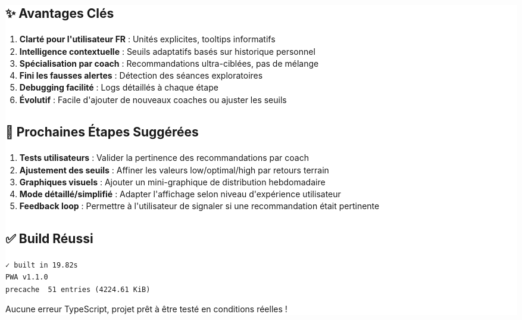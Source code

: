 ## ✨ Avantages Clés

1. **Clarté pour l'utilisateur FR** : Unités explicites, tooltips informatifs
2. **Intelligence contextuelle** : Seuils adaptatifs basés sur historique personnel
3. **Spécialisation par coach** : Recommandations ultra-ciblées, pas de mélange
4. **Fini les fausses alertes** : Détection des séances exploratoires
5. **Debugging facilité** : Logs détaillés à chaque étape
6. **Évolutif** : Facile d'ajouter de nouveaux coaches ou ajuster les seuils

## 🚀 Prochaines Étapes Suggérées

1. **Tests utilisateurs** : Valider la pertinence des recommandations par coach
2. **Ajustement des seuils** : Affiner les valeurs low/optimal/high par retours terrain
3. **Graphiques visuels** : Ajouter un mini-graphique de distribution hebdomadaire
4. **Mode détaillé/simplifié** : Adapter l'affichage selon niveau d'expérience utilisateur
5. **Feedback loop** : Permettre à l'utilisateur de signaler si une recommandation était pertinente

## ✅ Build Réussi

```
✓ built in 19.82s
PWA v1.1.0
precache  51 entries (4224.61 KiB)
```

Aucune erreur TypeScript, projet prêt à être testé en conditions réelles !
